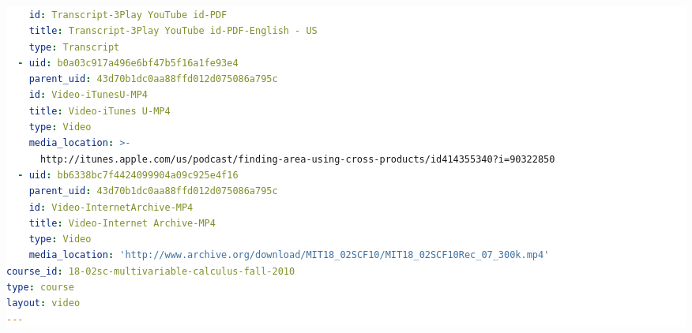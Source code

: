```yaml
    id: Transcript-3Play YouTube id-PDF
    title: Transcript-3Play YouTube id-PDF-English - US
    type: Transcript
  - uid: b0a03c917a496e6bf47b5f16a1fe93e4
    parent_uid: 43d70b1dc0aa88ffd012d075086a795c
    id: Video-iTunesU-MP4
    title: Video-iTunes U-MP4
    type: Video
    media_location: >-
      http://itunes.apple.com/us/podcast/finding-area-using-cross-products/id414355340?i=90322850
  - uid: bb6338bc7f4424099904a09c925e4f16
    parent_uid: 43d70b1dc0aa88ffd012d075086a795c
    id: Video-InternetArchive-MP4
    title: Video-Internet Archive-MP4
    type: Video
    media_location: 'http://www.archive.org/download/MIT18_02SCF10/MIT18_02SCF10Rec_07_300k.mp4'
course_id: 18-02sc-multivariable-calculus-fall-2010
type: course
layout: video
---
```

